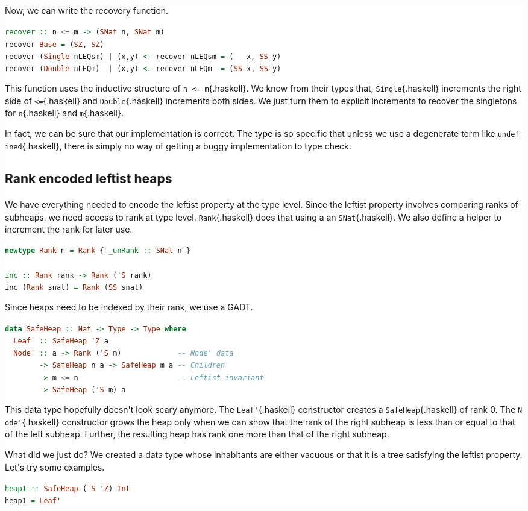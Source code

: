 Now, we can write the recovery function.

```haskell
recover :: n <= m -> (SNat n, SNat m)
recover Base = (SZ, SZ)
recover (Single nLEQsm) | (x,y) <- recover nLEQsm = (   x, SS y)
recover (Double nLEQm)  | (x,y) <- recover nLEQm  = (SS x, SS y)
```

This function uses the inductive structure of `n <= m`{.haskell}. We know from
their types that, `Single`{.haskell} increments the right side of `<=`{.haskell}
and `Double`{.haskell} increments both sides. We just turn them to explicit
increments to recover the singletons for `n`{.haskell} and `m`{.haskell}.

In fact, we can be sure that our implementation is correct. The type is so
specific that unless we use a degenerate term like `undefined`{.haskell}, there
is simply no way of getting a buggy implementation to type check.

## Rank encoded leftist heaps

We have everything needed to encode the leftist property at the type level.
Since the leftist property involves comparing ranks of subheaps, we need access
to rank at type level. `Rank`{.haskell} does that using a an `SNat`{.haskell}.
We also define a helper to increment the rank for later use.

```haskell
newtype Rank n = Rank { _unRank :: SNat n }

inc :: Rank rank -> Rank ('S rank)
inc (Rank snat) = Rank (SS snat)
```

Since heaps need to be indexed by their rank, we use a GADT.

```haskell
data SafeHeap :: Nat -> Type -> Type where
  Leaf' :: SafeHeap 'Z a
  Node' :: a -> Rank ('S m)             -- Node' data
        -> SafeHeap n a -> SafeHeap m a -- Children
        -> m <= n                       -- Leftist invariant
        -> SafeHeap ('S m) a
```

This data type hopefully doesn't look scary anymore. The `Leaf'`{.haskell}
constructor creates a `SafeHeap`{.haskell} of rank 0. The `Node'`{.haskell}
constructor grows the heap only when we can show that the rank of the right
subheap is less than or equal to that of the left subheap. Further, the
resulting heap has rank one more than that of the right subheap.

What did we just do? We created a data type whose inhabitants are either vacuous
or that it is a tree satisfying the leftist property. Let's try some examples.

```haskell
heap1 :: SafeHeap ('S 'Z) Int
heap1 = Leaf'
```
